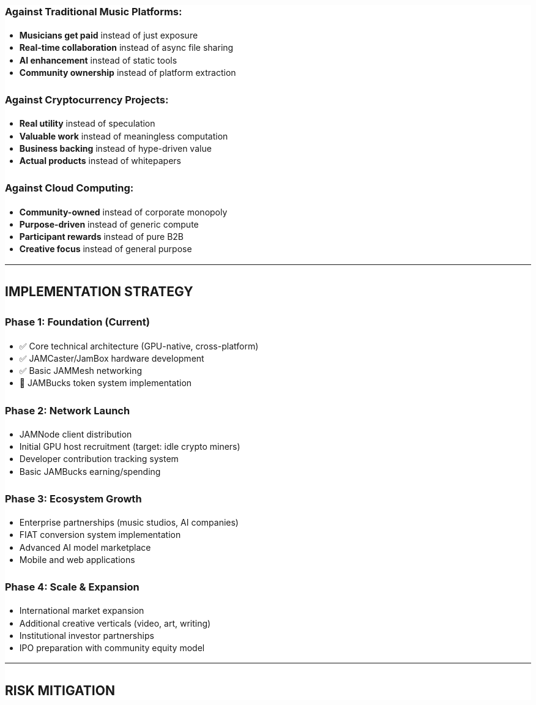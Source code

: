 ### **Against Traditional Music Platforms:**
- **Musicians get paid** instead of just exposure
- **Real-time collaboration** instead of async file sharing
- **AI enhancement** instead of static tools
- **Community ownership** instead of platform extraction

### **Against Cryptocurrency Projects:**
- **Real utility** instead of speculation
- **Valuable work** instead of meaningless computation
- **Business backing** instead of hype-driven value
- **Actual products** instead of whitepapers

### **Against Cloud Computing:**
- **Community-owned** instead of corporate monopoly
- **Purpose-driven** instead of generic compute
- **Participant rewards** instead of pure B2B
- **Creative focus** instead of general purpose

---

## IMPLEMENTATION STRATEGY

### **Phase 1: Foundation (Current)**
- ✅ Core technical architecture (GPU-native, cross-platform)
- ✅ JAMCaster/JamBox hardware development
- ✅ Basic JAMMesh networking
- 🔄 JAMBucks token system implementation

### **Phase 2: Network Launch**
- JAMNode client distribution
- Initial GPU host recruitment (target: idle crypto miners)
- Developer contribution tracking system
- Basic JAMBucks earning/spending

### **Phase 3: Ecosystem Growth**
- Enterprise partnerships (music studios, AI companies)
- FIAT conversion system implementation
- Advanced AI model marketplace
- Mobile and web applications

### **Phase 4: Scale & Expansion**
- International market expansion
- Additional creative verticals (video, art, writing)
- Institutional investor partnerships
- IPO preparation with community equity model

---

## RISK MITIGATION
